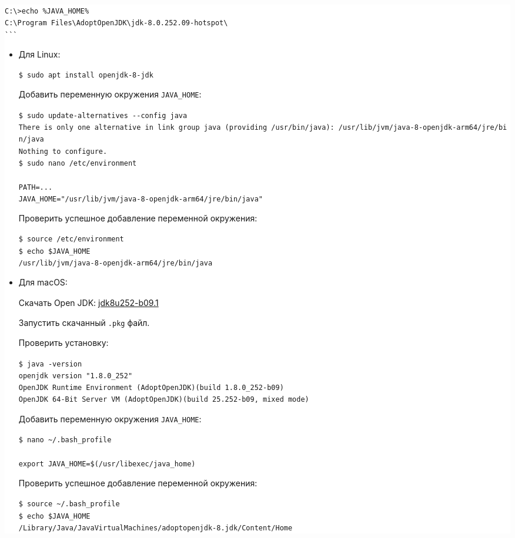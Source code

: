     C:\>echo %JAVA_HOME%
    C:\Program Files\AdoptOpenJDK\jdk-8.0.252.09-hotspot\
    ```

- Для Linux:
    
    ```ShellSession
    $ sudo apt install openjdk-8-jdk
    ```

    Добавить переменную окружения `JAVA_HOME`:
    
    ```ShellSession
    $ sudo update-alternatives --config java
    There is only one alternative in link group java (providing /usr/bin/java): /usr/lib/jvm/java-8-openjdk-arm64/jre/bin/java
    Nothing to configure.
    $ sudo nano /etc/environment
  
    PATH=...
    JAVA_HOME="/usr/lib/jvm/java-8-openjdk-arm64/jre/bin/java"
    ```

    Проверить успешное добавление переменной окружения:
    
    ```ShellSeesion
    $ source /etc/environment
    $ echo $JAVA_HOME
    /usr/lib/jvm/java-8-openjdk-arm64/jre/bin/java
    ```

- Для macOS:

    Скачать Open JDK: [jdk8u252-b09.1](https://github.com/AdoptOpenJDK/openjdk8-binaries/releases/download/jdk8u252-b09.1/OpenJDK8U-jdk_x64_mac_hotspot_8u252b09.pkg)

    Запустить скачанный `.pkg` файл.
    
    Проверить установку:
    
    ```
    $ java -version
    openjdk version "1.8.0_252"
    OpenJDK Runtime Environment (AdoptOpenJDK)(build 1.8.0_252-b09)
    OpenJDK 64-Bit Server VM (AdoptOpenJDK)(build 25.252-b09, mixed mode)
    ```
  
    Добавить переменную окружения `JAVA_HOME`:
    
    ```
    $ nano ~/.bash_profile    
  
    export JAVA_HOME=$(/usr/libexec/java_home)
    ```
  
    Проверить успешное добавление переменной окружения:
        
    ```ShellSeesion
    $ source ~/.bash_profile
    $ echo $JAVA_HOME
    /Library/Java/JavaVirtualMachines/adoptopenjdk-8.jdk/Content/Home
    ```
        